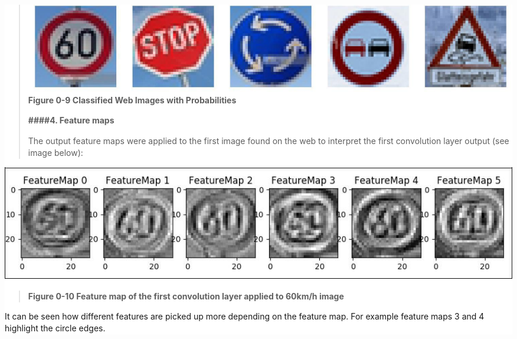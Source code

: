 > ![](./media/image8.jpeg)**Figure 0-9 Classified Web Images with
> Probabilities**
>
> **\#\#\#\#4. Feature maps**
>
> The output feature maps were applied to the first image found on the
> web to interpret the first convolution layer output (see image below):

![](./media/image9.jpeg)

> **Figure 0-10 Feature map of the first convolution layer applied to
> 60km/h image**

It can be seen how different features are picked up more depending on
the feature map. For example feature maps 3 and 4 highlight the circle
edges.
